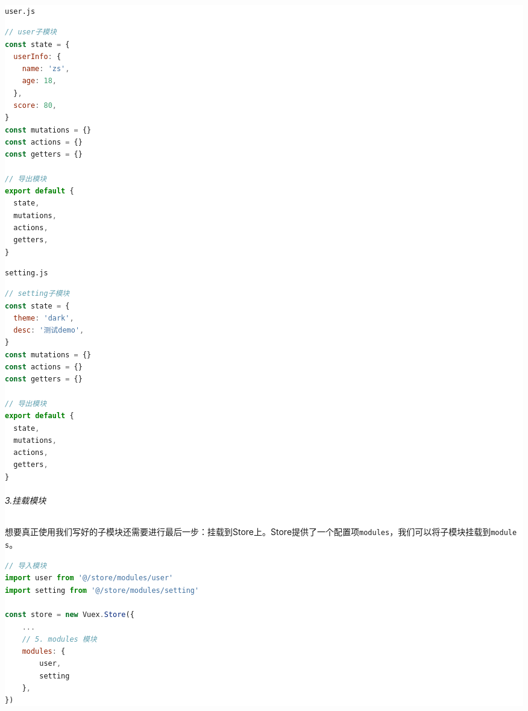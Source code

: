 `user.js`

```js
// user子模块
const state = {
  userInfo: {
    name: 'zs',
    age: 18,
  },
  score: 80,
}
const mutations = {}
const actions = {}
const getters = {}

// 导出模块
export default {
  state,
  mutations,
  actions,
  getters,
}
```

`setting.js`

```js
// setting子模块
const state = {
  theme: 'dark',
  desc: '测试demo',
}
const mutations = {}
const actions = {}
const getters = {}

// 导出模块
export default {
  state,
  mutations,
  actions,
  getters,
}
```

###### 3.挂载模块

想要真正使用我们写好的子模块还需要进行最后一步：挂载到Store上。Store提供了一个配置项`modules`，我们可以将子模块挂载到`modules`。

```js
// 导入模块
import user from '@/store/modules/user'
import setting from '@/store/modules/setting'

const store = new Vuex.Store({
    ...
    // 5. modules 模块
    modules: {
        user,
        setting
    },
})
```
